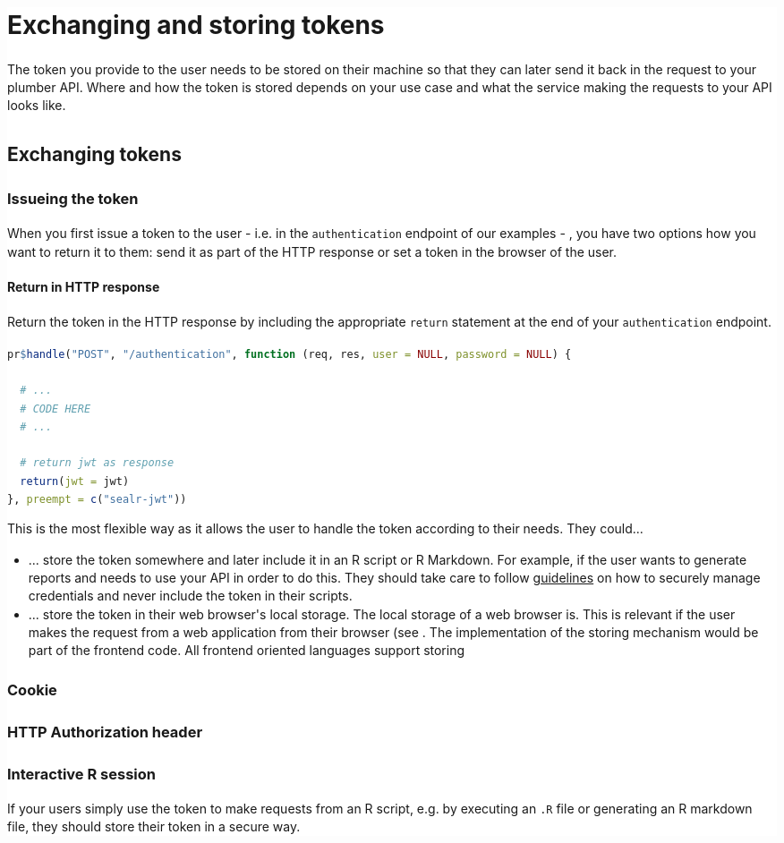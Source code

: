 
# Exchanging and storing tokens

The token you provide to the user needs to be stored on their machine so that 
they can later send it back in the request to your plumber API. Where and how 
the token is stored depends on your use case and what the service making the requests to your API looks like.

## Exchanging tokens

### Issueing the token 

When you first issue a token to the user - i.e. in the `authentication` endpoint of our examples - , you have two options how you want to return it to them: send it as part of the HTTP response or set a token in the browser of the user. 

#### Return in HTTP response

Return the token in the HTTP response by including the appropriate `return` statement at the end of your `authentication` endpoint. 


```r
pr$handle("POST", "/authentication", function (req, res, user = NULL, password = NULL) {

  # ... 
  # CODE HERE
  # ...
  
  # return jwt as response
  return(jwt = jwt)
}, preempt = c("sealr-jwt"))
```

This is the most flexible way as it allows the user to handle the token according to their needs. They could...

- ... store the token somewhere and later include it in an R script or R Markdown. For example, if the user wants to generate reports and needs to use your API in order to do this. They should take care to follow [guidelines](https://db.rstudio.com/best-practices/managing-credentials/) on how to securely manage credentials and never include the token in their scripts.
- ... store the token in their web browser's local storage. The local storage of a web browser is.  This is relevant if the user makes the request from a web application from their browser (see . The implementation of the storing mechanism would be part of the frontend code. All frontend oriented languages support storing 

### Cookie

### HTTP Authorization header 

### Interactive R session 
If your users simply use the token to make requests from an R script, e.g. by executing an `.R` file or generating 
an R markdown file, they should store their token in a secure way. 
